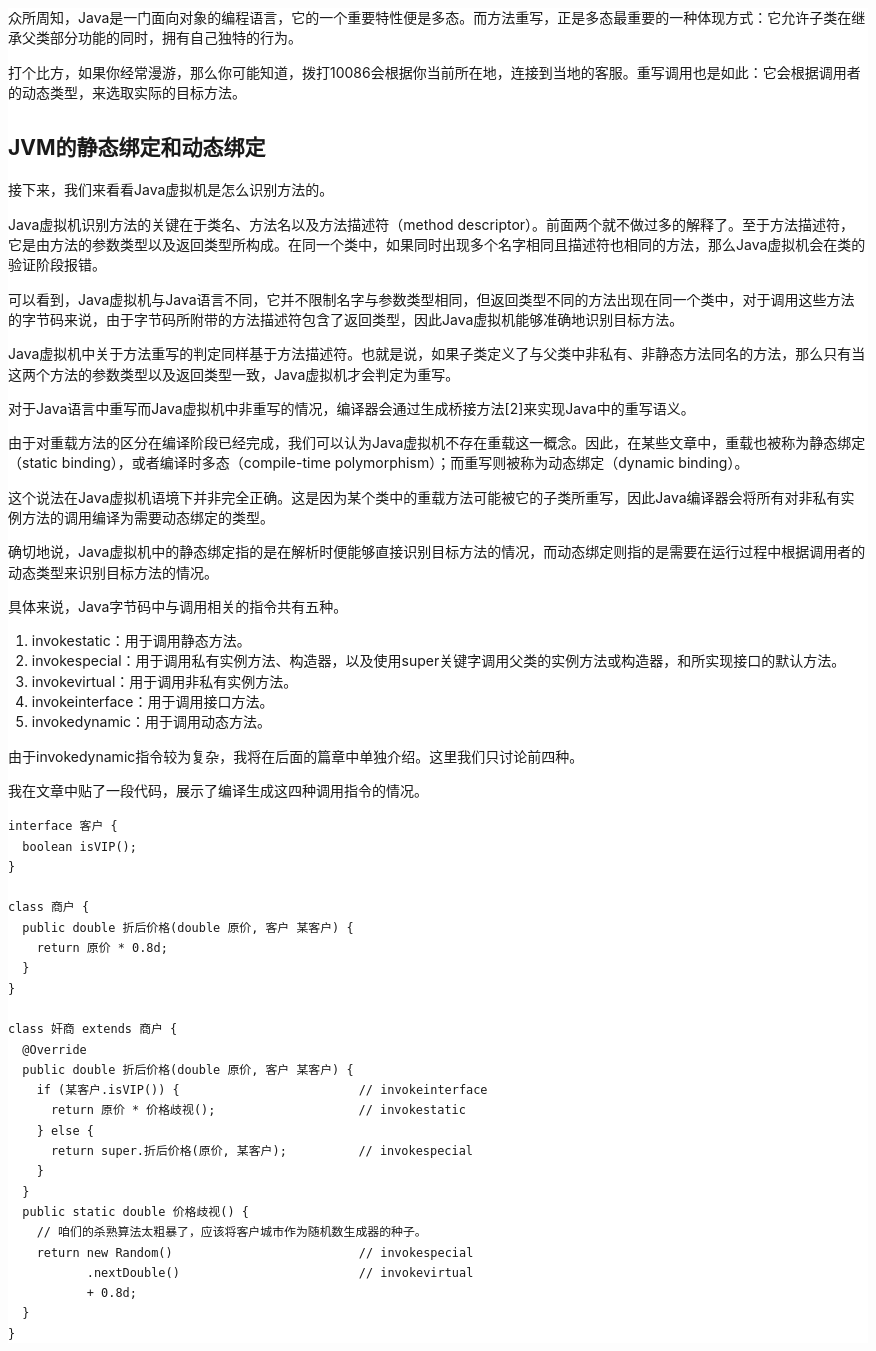 众所周知，Java是一门面向对象的编程语言，它的一个重要特性便是多态。而方法重写，正是多态最重要的一种体现方式：它允许子类在继承父类部分功能的同时，拥有自己独特的行为。

打个比方，如果你经常漫游，那么你可能知道，拨打10086会根据你当前所在地，连接到当地的客服。重写调用也是如此：它会根据调用者的动态类型，来选取实际的目标方法。

## JVM的静态绑定和动态绑定

接下来，我们来看看Java虚拟机是怎么识别方法的。

Java虚拟机识别方法的关键在于类名、方法名以及方法描述符（method descriptor）。前面两个就不做过多的解释了。至于方法描述符，它是由方法的参数类型以及返回类型所构成。在同一个类中，如果同时出现多个名字相同且描述符也相同的方法，那么Java虚拟机会在类的验证阶段报错。

可以看到，Java虚拟机与Java语言不同，它并不限制名字与参数类型相同，但返回类型不同的方法出现在同一个类中，对于调用这些方法的字节码来说，由于字节码所附带的方法描述符包含了返回类型，因此Java虚拟机能够准确地识别目标方法。

Java虚拟机中关于方法重写的判定同样基于方法描述符。也就是说，如果子类定义了与父类中非私有、非静态方法同名的方法，那么只有当这两个方法的参数类型以及返回类型一致，Java虚拟机才会判定为重写。

对于Java语言中重写而Java虚拟机中非重写的情况，编译器会通过生成桥接方法\[2\]来实现Java中的重写语义。

由于对重载方法的区分在编译阶段已经完成，我们可以认为Java虚拟机不存在重载这一概念。因此，在某些文章中，重载也被称为静态绑定（static binding），或者编译时多态（compile-time polymorphism）；而重写则被称为动态绑定（dynamic binding）。

这个说法在Java虚拟机语境下并非完全正确。这是因为某个类中的重载方法可能被它的子类所重写，因此Java编译器会将所有对非私有实例方法的调用编译为需要动态绑定的类型。

确切地说，Java虚拟机中的静态绑定指的是在解析时便能够直接识别目标方法的情况，而动态绑定则指的是需要在运行过程中根据调用者的动态类型来识别目标方法的情况。

具体来说，Java字节码中与调用相关的指令共有五种。

1.  invokestatic：用于调用静态方法。
2.  invokespecial：用于调用私有实例方法、构造器，以及使用super关键字调用父类的实例方法或构造器，和所实现接口的默认方法。
3.  invokevirtual：用于调用非私有实例方法。
4.  invokeinterface：用于调用接口方法。
5.  invokedynamic：用于调用动态方法。

由于invokedynamic指令较为复杂，我将在后面的篇章中单独介绍。这里我们只讨论前四种。

我在文章中贴了一段代码，展示了编译生成这四种调用指令的情况。

```
interface 客户 {
  boolean isVIP();
}

class 商户 {
  public double 折后价格(double 原价, 客户 某客户) {
    return 原价 * 0.8d;
  }
}

class 奸商 extends 商户 {
  @Override
  public double 折后价格(double 原价, 客户 某客户) {
    if (某客户.isVIP()) {                         // invokeinterface      
      return 原价 * 价格歧视();                    // invokestatic
    } else {
      return super.折后价格(原价, 某客户);          // invokespecial
    }
  }
  public static double 价格歧视() {
    // 咱们的杀熟算法太粗暴了，应该将客户城市作为随机数生成器的种子。
    return new Random()                          // invokespecial
           .nextDouble()                         // invokevirtual
           + 0.8d;
  }
}

```
